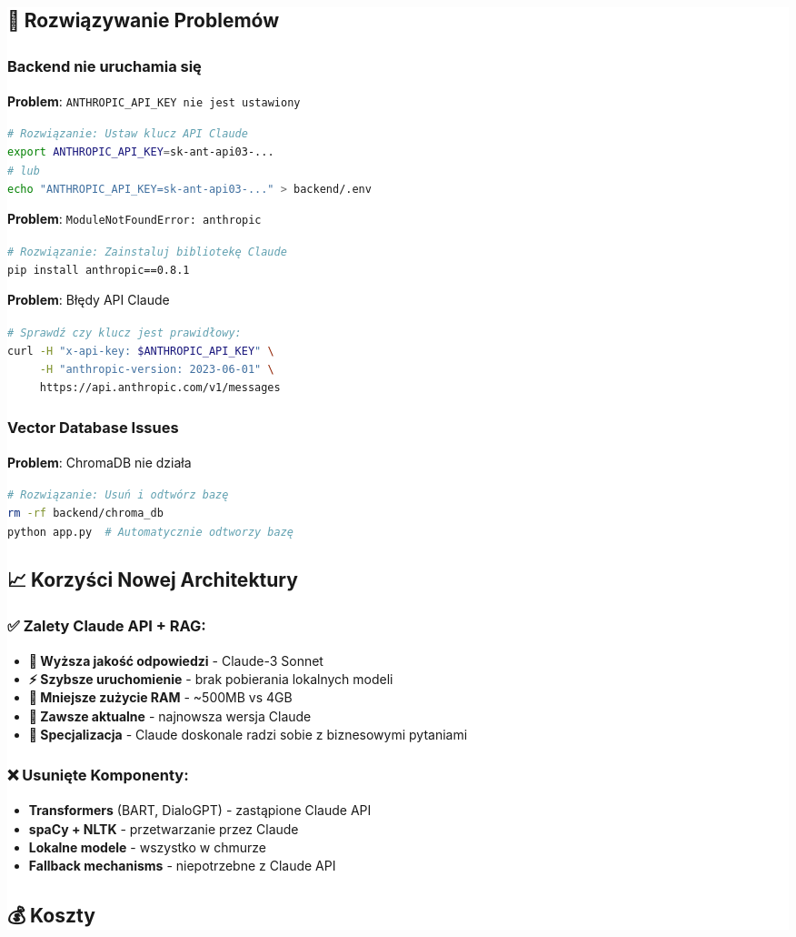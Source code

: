 ## 🔧 Rozwiązywanie Problemów

### Backend nie uruchamia się

**Problem**: `ANTHROPIC_API_KEY nie jest ustawiony`
```bash
# Rozwiązanie: Ustaw klucz API Claude
export ANTHROPIC_API_KEY=sk-ant-api03-...
# lub
echo "ANTHROPIC_API_KEY=sk-ant-api03-..." > backend/.env
```

**Problem**: `ModuleNotFoundError: anthropic`
```bash
# Rozwiązanie: Zainstaluj bibliotekę Claude
pip install anthropic==0.8.1
```

**Problem**: Błędy API Claude
```bash
# Sprawdź czy klucz jest prawidłowy:
curl -H "x-api-key: $ANTHROPIC_API_KEY" \
     -H "anthropic-version: 2023-06-01" \
     https://api.anthropic.com/v1/messages
```

### Vector Database Issues

**Problem**: ChromaDB nie działa
```bash
# Rozwiązanie: Usuń i odtwórz bazę
rm -rf backend/chroma_db
python app.py  # Automatycznie odtworzy bazę
```

## 📈 Korzyści Nowej Architektury

### ✅ Zalety Claude API + RAG:
- **🚀 Wyższa jakość odpowiedzi** - Claude-3 Sonnet
- **⚡ Szybsze uruchomienie** - brak pobierania lokalnych modeli
- **💾 Mniejsze zużycie RAM** - ~500MB vs 4GB
- **🔄 Zawsze aktualne** - najnowsza wersja Claude
- **🎯 Specjalizacja** - Claude doskonale radzi sobie z biznesowymi pytaniami

### ❌ Usunięte Komponenty:
- **Transformers** (BART, DialoGPT) - zastąpione Claude API
- **spaCy + NLTK** - przetwarzanie przez Claude
- **Lokalne modele** - wszystko w chmurze
- **Fallback mechanisms** - niepotrzebne z Claude API

## 💰 Koszty
